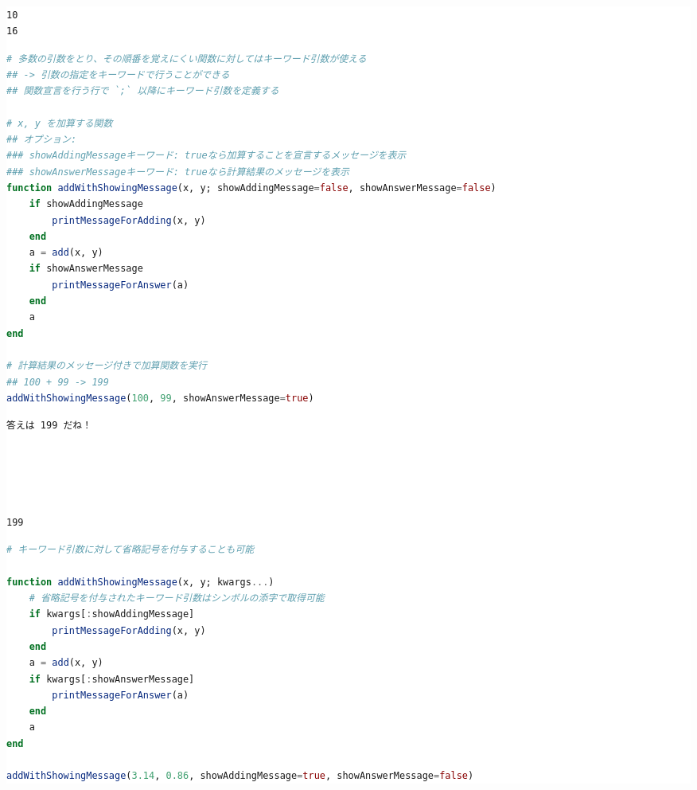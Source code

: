     10
    16



```julia
# 多数の引数をとり、その順番を覚えにくい関数に対してはキーワード引数が使える
## -> 引数の指定をキーワードで行うことができる
## 関数宣言を行う行で `;` 以降にキーワード引数を定義する

# x, y を加算する関数
## オプション:
### showAddingMessageキーワード: trueなら加算することを宣言するメッセージを表示
### showAnswerMessageキーワード: trueなら計算結果のメッセージを表示
function addWithShowingMessage(x, y; showAddingMessage=false, showAnswerMessage=false)
    if showAddingMessage
        printMessageForAdding(x, y)
    end
    a = add(x, y)
    if showAnswerMessage
        printMessageForAnswer(a)
    end
    a
end

# 計算結果のメッセージ付きで加算関数を実行
## 100 + 99 -> 199
addWithShowingMessage(100, 99, showAnswerMessage=true)
```

    答えは 199 だね！





    199




```julia
# キーワード引数に対して省略記号を付与することも可能

function addWithShowingMessage(x, y; kwargs...)
    # 省略記号を付与されたキーワード引数はシンボルの添字で取得可能
    if kwargs[:showAddingMessage]
        printMessageForAdding(x, y)
    end
    a = add(x, y)
    if kwargs[:showAnswerMessage]
        printMessageForAnswer(a)
    end
    a
end

addWithShowingMessage(3.14, 0.86, showAddingMessage=true, showAnswerMessage=false)
```
